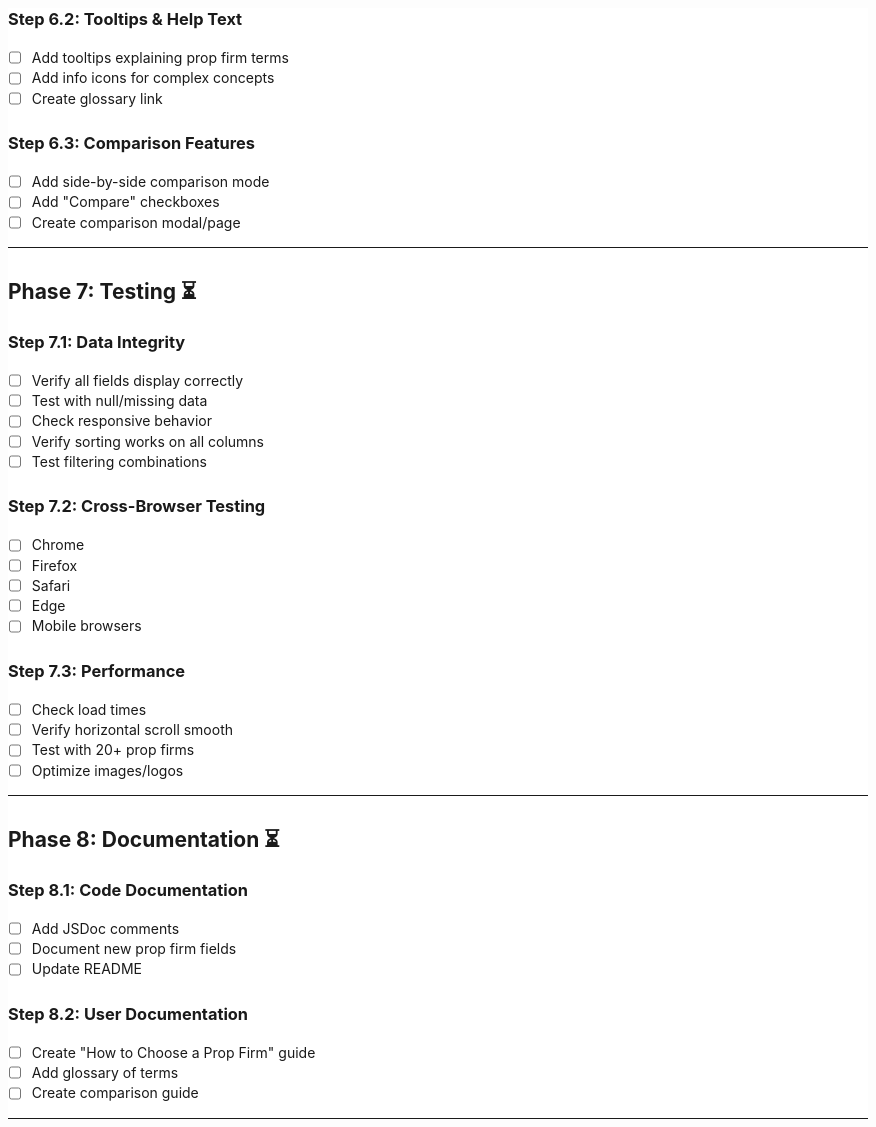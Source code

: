 ### Step 6.2: Tooltips & Help Text
- [ ] Add tooltips explaining prop firm terms
- [ ] Add info icons for complex concepts
- [ ] Create glossary link

### Step 6.3: Comparison Features
- [ ] Add side-by-side comparison mode
- [ ] Add "Compare" checkboxes
- [ ] Create comparison modal/page

---

## Phase 7: Testing ⏳

### Step 7.1: Data Integrity
- [ ] Verify all fields display correctly
- [ ] Test with null/missing data
- [ ] Check responsive behavior
- [ ] Verify sorting works on all columns
- [ ] Test filtering combinations

### Step 7.2: Cross-Browser Testing
- [ ] Chrome
- [ ] Firefox
- [ ] Safari
- [ ] Edge
- [ ] Mobile browsers

### Step 7.3: Performance
- [ ] Check load times
- [ ] Verify horizontal scroll smooth
- [ ] Test with 20+ prop firms
- [ ] Optimize images/logos

---

## Phase 8: Documentation ⏳

### Step 8.1: Code Documentation
- [ ] Add JSDoc comments
- [ ] Document new prop firm fields
- [ ] Update README

### Step 8.2: User Documentation
- [ ] Create "How to Choose a Prop Firm" guide
- [ ] Add glossary of terms
- [ ] Create comparison guide

---